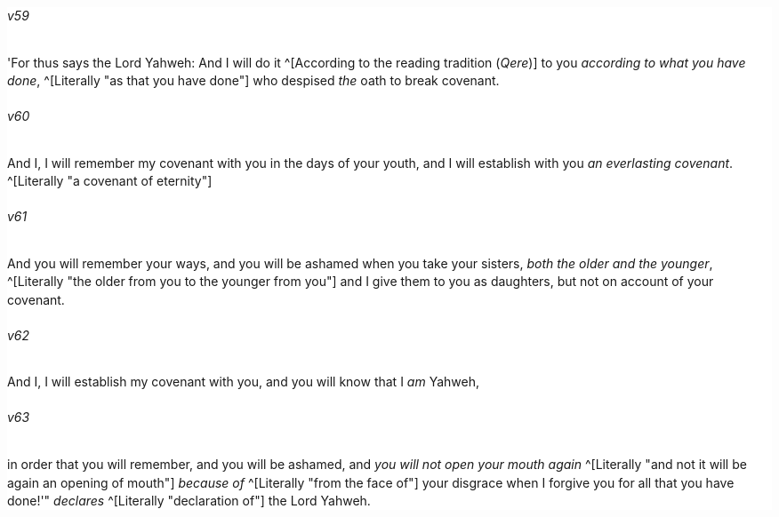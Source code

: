 ###### v59
'For thus says the Lord Yahweh: And I will do it ^[According to the reading tradition (_Qere_)] to you _according to what you have done_, ^[Literally "as that you have done"] who despised _the_ oath to break covenant.

###### v60
And I, I will remember my covenant with you in the days of your youth, and I will establish with you _an everlasting covenant_. ^[Literally "a covenant of eternity"]

###### v61
And you will remember your ways, and you will be ashamed when you take your sisters, _both the older and the younger_, ^[Literally "the older from you to the younger from you"] and I give them to you as daughters, but not on account of your covenant.

###### v62
And I, I will establish my covenant with you, and you will know that I _am_ Yahweh,

###### v63
in order that you will remember, and you will be ashamed, and _you will not open your mouth again_ ^[Literally "and not it will be again an opening of mouth"] _because of_ ^[Literally "from the face of"] your disgrace when I forgive you for all that you have done!'" _declares_ ^[Literally "declaration of"] the Lord Yahweh.